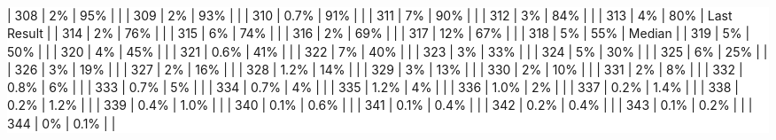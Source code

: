 | 308 | 2% | 95% |  |
| 309 | 2% | 93% |  |
| 310 | 0.7% | 91% |  |
| 311 | 7% | 90% |  |
| 312 | 3% | 84% |  |
| 313 | 4% | 80% | Last Result |
| 314 | 2% | 76% |  |
| 315 | 6% | 74% |  |
| 316 | 2% | 69% |  |
| 317 | 12% | 67% |  |
| 318 | 5% | 55% | Median |
| 319 | 5% | 50% |  |
| 320 | 4% | 45% |  |
| 321 | 0.6% | 41% |  |
| 322 | 7% | 40% |  |
| 323 | 3% | 33% |  |
| 324 | 5% | 30% |  |
| 325 | 6% | 25% |  |
| 326 | 3% | 19% |  |
| 327 | 2% | 16% |  |
| 328 | 1.2% | 14% |  |
| 329 | 3% | 13% |  |
| 330 | 2% | 10% |  |
| 331 | 2% | 8% |  |
| 332 | 0.8% | 6% |  |
| 333 | 0.7% | 5% |  |
| 334 | 0.7% | 4% |  |
| 335 | 1.2% | 4% |  |
| 336 | 1.0% | 2% |  |
| 337 | 0.2% | 1.4% |  |
| 338 | 0.2% | 1.2% |  |
| 339 | 0.4% | 1.0% |  |
| 340 | 0.1% | 0.6% |  |
| 341 | 0.1% | 0.4% |  |
| 342 | 0.2% | 0.4% |  |
| 343 | 0.1% | 0.2% |  |
| 344 | 0% | 0.1% |  |